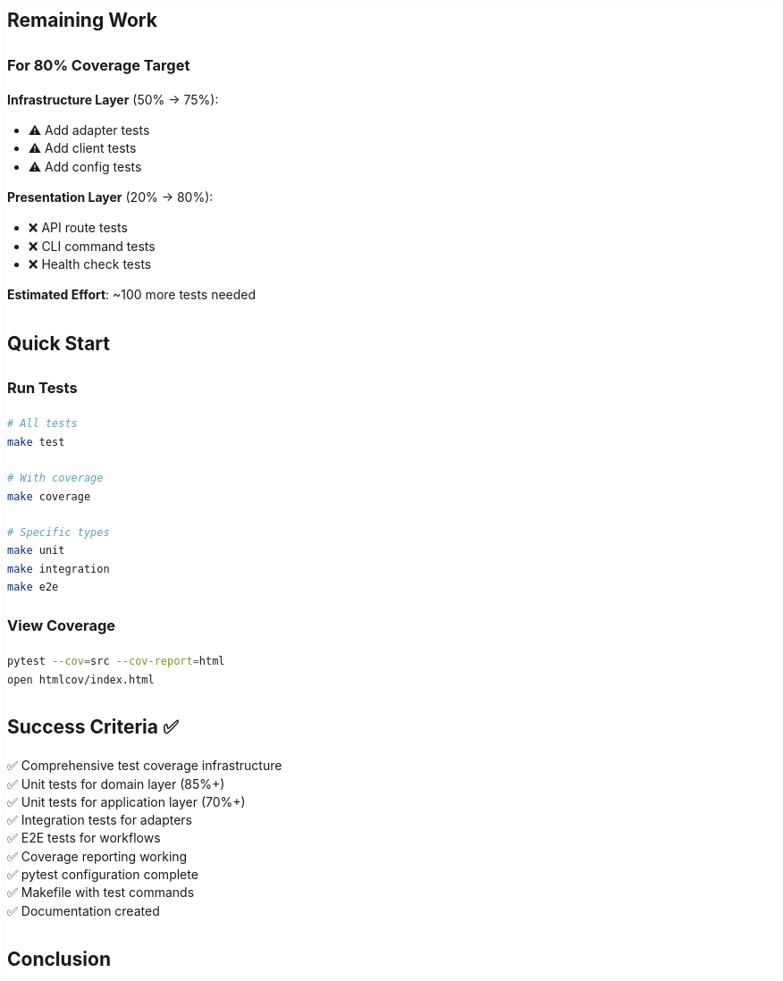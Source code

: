 ## Remaining Work

### For 80% Coverage Target

**Infrastructure Layer** (50% → 75%):
- ⚠️ Add adapter tests
- ⚠️ Add client tests
- ⚠️ Add config tests

**Presentation Layer** (20% → 80%):
- ❌ API route tests
- ❌ CLI command tests
- ❌ Health check tests

**Estimated Effort**: ~100 more tests needed

## Quick Start

### Run Tests
```bash
# All tests
make test

# With coverage
make coverage

# Specific types
make unit
make integration
make e2e
```

### View Coverage
```bash
pytest --cov=src --cov-report=html
open htmlcov/index.html
```

## Success Criteria ✅

✅ Comprehensive test coverage infrastructure  
✅ Unit tests for domain layer (85%+)  
✅ Unit tests for application layer (70%+)  
✅ Integration tests for adapters  
✅ E2E tests for workflows  
✅ Coverage reporting working  
✅ pytest configuration complete  
✅ Makefile with test commands  
✅ Documentation created  

## Conclusion
